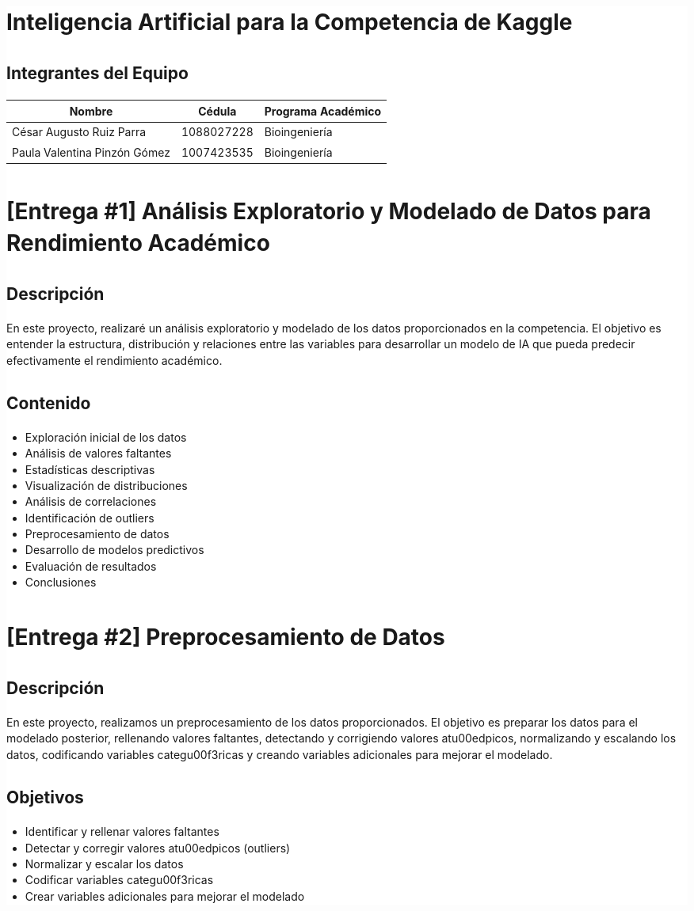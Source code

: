 # Inteligencia Artificial para la Competencia de Kaggle

## Integrantes del Equipo

| Nombre | Cédula | Programa Académico |
|--------|--------|--------------------|  
| César Augusto Ruiz Parra | 1088027228| Bioingeniería |
| Paula Valentina Pinzón Gómez | 1007423535| Bioingeniería |


# [Entrega #1] Análisis Exploratorio y Modelado de Datos para Rendimiento Académico

## Descripción
En este proyecto, realizaré un análisis exploratorio y modelado de los datos proporcionados en la competencia. El objetivo es entender la estructura, distribución y relaciones entre las variables para desarrollar un modelo de IA que pueda predecir efectivamente el rendimiento académico.

## Contenido
- Exploración inicial de los datos
- Análisis de valores faltantes
- Estadísticas descriptivas
- Visualización de distribuciones
- Análisis de correlaciones
- Identificación de outliers
- Preprocesamiento de datos
- Desarrollo de modelos predictivos
- Evaluación de resultados
- Conclusiones


# [Entrega #2] Preprocesamiento de Datos


## Descripción
En este proyecto, realizamos un preprocesamiento de los datos proporcionados. El objetivo es preparar los datos para el modelado posterior, rellenando valores faltantes, detectando y corrigiendo valores atu00edpicos, normalizando y escalando los datos, codificando variables categu00f3ricas y creando variables adicionales para mejorar el modelado.

## Objetivos
- Identificar y rellenar valores faltantes
- Detectar y corregir valores atu00edpicos (outliers)
- Normalizar y escalar los datos
- Codificar variables categu00f3ricas
- Crear variables adicionales para mejorar el modelado
